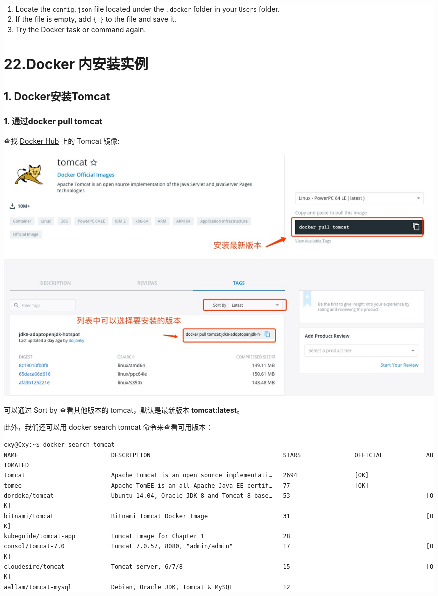 1. Locate the `config.json` file located under the `.docker` folder in your `Users` folder.
2. If the file is empty, add `{ }` to the file and save it.
3. Try the Docker task or command again.



# 22.Docker 内安装实例

## 1. Docker安装Tomcat

### 1. 通过docker pull tomcat

查找 [Docker Hub](https://hub.docker.com/_/tomcat?tab=tags) 上的 Tomcat 镜像:

[![img](pic/F5FE5252-6FD3-4DE3-880B-808477E45676.jpg)](https://www.runoob.com/wp-content/uploads/2016/06/F5FE5252-6FD3-4DE3-880B-808477E45676.jpg)

可以通过 Sort by 查看其他版本的 tomcat，默认是最新版本 **tomcat:latest**。

此外，我们还可以用 docker search tomcat 命令来查看可用版本：

```shell
cxy@Cxy:~$ docker search tomcat
NAME                          DESCRIPTION                                     STARS               OFFICIAL            AUTOMATED
tomcat                        Apache Tomcat is an open source implementati…   2694                [OK]                
tomee                         Apache TomEE is an all-Apache Java EE certif…   77                  [OK]                
dordoka/tomcat                Ubuntu 14.04, Oracle JDK 8 and Tomcat 8 base…   53                                      [OK]
bitnami/tomcat                Bitnami Tomcat Docker Image                     31                                      [OK]
kubeguide/tomcat-app          Tomcat image for Chapter 1                      28                                      
consol/tomcat-7.0             Tomcat 7.0.57, 8080, "admin/admin"              17                                      [OK]
cloudesire/tomcat             Tomcat server, 6/7/8                            15                                      [OK]
aallam/tomcat-mysql           Debian, Oracle JDK, Tomcat & MySQL              12 
```
